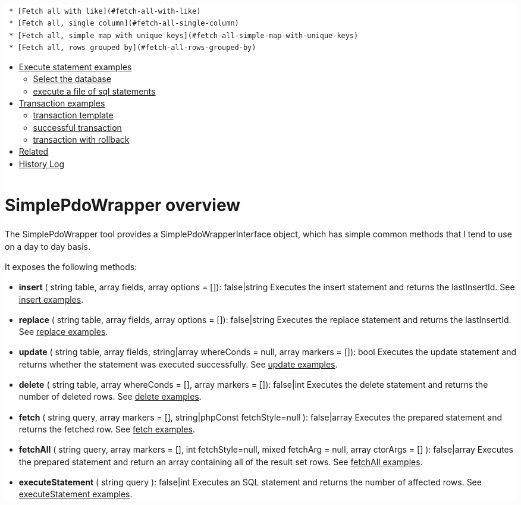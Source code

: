      * [Fetch all with like](#fetch-all-with-like)
     * [Fetch all, single column](#fetch-all-single-column)
     * [Fetch all, simple map with unique keys](#fetch-all-simple-map-with-unique-keys)
     * [Fetch all, rows grouped by](#fetch-all-rows-grouped-by)
  * [Execute statement examples](#execute-statement-examples)
     * [Select the database](#select-the-database)
     * [execute a file of sql statements](#execute-a-file-of-sql-statements)
  * [Transaction examples](#transaction-examples)
     * [transaction template](#transaction-template)
     * [successful transaction](#successful-transaction)
     * [transaction with rollback](#transaction-with-rollback)
  * [Related](#related)
  * [History Log](#history-log)






SimplePdoWrapper overview
================

The SimplePdoWrapper tool provides a SimplePdoWrapperInterface object, which
has simple common methods that I tend to use on a day to day basis.


It exposes the following methods:


- **insert** ( string table, array fields, array options = []): false|string
    Executes the insert statement and returns the lastInsertId.
    See [insert examples](#insert-examples).

- **replace** ( string table, array fields, array options = []): false|string
    Executes the replace statement and returns the lastInsertId.
    See [replace examples](#replace-examples).

- **update** ( string table, array fields, string|array whereConds = null, array markers = []): bool
    Executes the update statement and returns whether the statement was executed successfully.
    See [update examples](#update-examples).

- **delete** ( string table, array whereConds = [], array markers = []): false|int
    Executes the delete statement and returns the number of deleted rows.
    See [delete examples](#delete-examples).

- **fetch** ( string query, array markers = [], string|phpConst fetchStyle=null ): false|array
    Executes the prepared statement and returns the fetched row.
    See [fetch examples](#fetch-examples).

- **fetchAll** ( string query, array markers = [], int fetchStyle=null, mixed fetchArg = null, array ctorArgs = [] ): false|array
    Executes the prepared statement and return an array containing all of the result set rows.
    See [fetchAll examples](#fetch-all-examples).

- **executeStatement** ( string query ): false|int
    Executes an SQL statement and returns the number of affected rows.
    See [executeStatement examples](#execute-statement-examples).
